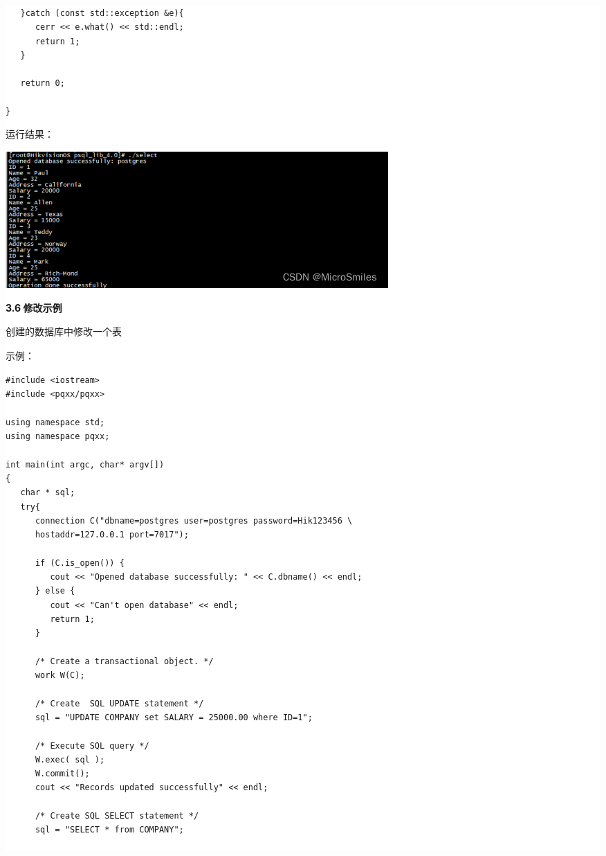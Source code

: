 ```
   }catch (const std::exception &e){
      cerr << e.what() << std::endl;
      return 1;
   }
 
   return 0;
 
}
```

运行结果：

![](./psql/a1da81c3158e40149c42c32496346589.png)

**3.6 修改示例**

创建的数据库中修改一个表

示例：

```
#include <iostream>
#include <pqxx/pqxx>
 
using namespace std;
using namespace pqxx;
 
int main(int argc, char* argv[])
{
   char * sql;
   try{
      connection C("dbname=postgres user=postgres password=Hik123456 \
      hostaddr=127.0.0.1 port=7017");
 
      if (C.is_open()) {
         cout << "Opened database successfully: " << C.dbname() << endl;
      } else {
         cout << "Can't open database" << endl;
         return 1;
      }
 
      /* Create a transactional object. */
      work W(C);
 
      /* Create  SQL UPDATE statement */
      sql = "UPDATE COMPANY set SALARY = 25000.00 where ID=1";
 
      /* Execute SQL query */
      W.exec( sql );
      W.commit();
      cout << "Records updated successfully" << endl;
 
      /* Create SQL SELECT statement */
      sql = "SELECT * from COMPANY";
 
```